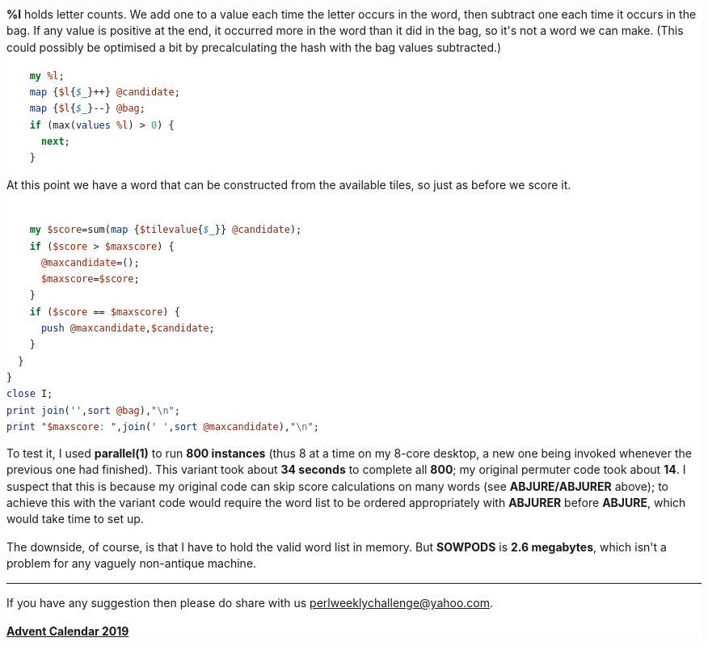 **%l** holds letter counts. We add one to a value each time the letter occurs in the word, then subtract one each time it occurs in the bag. If any value is positive at the end, it occurred more in the word than it did in the bag, so it's not a word we can make. (This could possibly be optimised a bit by precalculating the hash with the bag values subtracted.)

```perl
    my %l;
    map {$l{$_}++} @candidate;
    map {$l{$_}--} @bag;
    if (max(values %l) > 0) {
      next;
    }
```

At this point we have a word that can be constructed from the available tiles, so just as before we score it.

```perl

    my $score=sum(map {$tilevalue{$_}} @candidate);
    if ($score > $maxscore) {
      @maxcandidate=();
      $maxscore=$score;
    }
    if ($score == $maxscore) {
      push @maxcandidate,$candidate;
    }
  }
}
close I;
print join('',sort @bag),"\n";
print "$maxscore: ",join(' ',sort @maxcandidate),"\n";
```

To test it, I used **parallel(1)** to run **800 instances** (thus 8 at a time on my 8-core desktop, a new one being invoked whenever the previous one had finished). This variant took about **34 seconds** to complete all **800**; my original permuter code took about **14**. I suspect that this is because my original code can skip score calculations on many words (see **ABJURE/ABJURER** above); to achieve this with the variant code would require the word list to be ordered appropriately with **ABJURER** before **ABJURE**, which would take time to set up.

The downside, of course, is that I have to hold the valid word list in memory. But **SOWPODS** is **2.6 megabytes**, which isn't a problem for any vaguely non-antique machine.

***
If you have any suggestion then please do share with us <perlweeklychallenge@yahoo.com>.

[**Advent Calendar 2019**](/blog/advent-calendar-2019)
